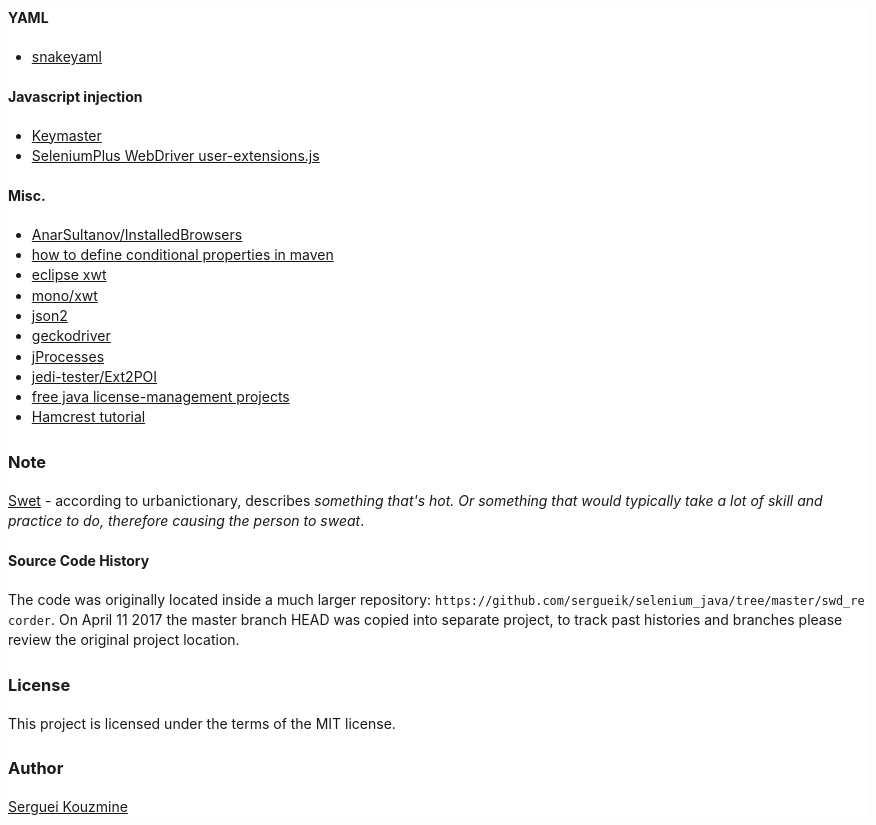 #### YAML
  * [snakeyaml](https://bitbucket.org/asomov/snakeyaml)

#### Javascript injection
  * [Keymaster](https://github.com/madrobby/keymaster)
  * [SeleniumPlus WebDriver user-extensions.js](https://github.com/SAFSDEV/Core/blob/master/src/org/safs/selenium/user-extensions.js)

#### Misc.

  * [AnarSultanov/InstalledBrowsers](https://github.com/AnarSultanov/InstalledBrowsers)
  * [how to define conditional properties in maven](http://stackoverflow.com/questions/14430122/how-to-define-conditional-properties-in-maven)
  * [eclipse xwt](https://wiki.eclipse.org/XWT_Documentation)
  * [mono/xwt](https://github.com/mono/xwt)
  * [json2](https://github.com/douglascrockford/JSON-js)
  * [geckodriver](http://www.automationtestinghub.com/selenium-3-0-launch-firefox-with-geckodriver/)
  * [jProcesses](https://github.com/profesorfalken/jProcesses)
  * [jedi-tester/Ext2POI](https://github.com/jedi-tester/Ext2POI)
  * [free java license-management projects](http://freshmeat.sourceforge.net/tags/license-management)
  * [Hamcrest tutorial](http://www.vogella.com/tutorials/Hamcrest/article.html)

### Note

[Swet](http://www.urbandictionary.com/define.php?term=swet&defid=6820405) - according to 
urbanictionary, describes *something that's hot. Or something that would typically take a lot of skill and practice to do, therefore causing the person to sweat*.

####  Source Code History

The code was originally located inside a much larger repository: `https://github.com/sergueik/selenium_java/tree/master/swd_recorder`.
On April 11 2017 the master branch HEAD was copied into separate project, to track past histories and branches please review the original project location.

### License
This project is licensed under the terms of the MIT license.

### Author
[Serguei Kouzmine](kouzmine_serguei@yahoo.com)
